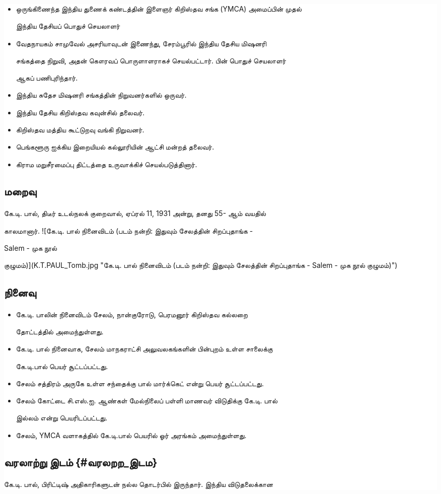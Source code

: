 -   ஒருங்கிணைந்த இந்திய துணைக் கண்டத்தின் இளைஞர் கிறிஸ்தவ சங்க (YMCA) அமைப்பின் முதல்

    இந்திய தேசியப் பொதுச் செயலாளர்

-   வேதநாயகம் சாமுவேல் அசரியாவுடன் இணைந்து, சேரம்பூரில் இந்திய தேசிய மிஷனரி

    சங்கத்தை நிறுவி, அதன் கௌரவப் பொருளாளராகச் செயல்பட்டார். பின் பொதுச் செயலாளர்

    ஆகப் பணிபுரிந்தார்.

-   இந்திய சுதேச மிஷனரி சங்கத்தின் நிறுவனர்களில் ஒருவர்.

-   இந்திய தேசிய கிறிஸ்தவ கவுன்சில் தலைவர்.

-   கிறிஸ்தவ மத்திய கூட்டுறவு வங்கி நிறுவனர்.

-   பெங்களூரு ஐக்கிய இறையியல் கல்லூரியின் ஆட்சி மன்றத் தலைவர்.

-   கிராம மறுசீரமைப்பு திட்டத்தை உருவாக்கிச் செயல்படுத்தினார்.



## மறைவு



கே.டி. பால், திடீர் உடல்நலக் குறைவால், ஏப்ரல் 11, 1931 அன்று, தனது 55- ஆம் வயதில்

காலமானார். ![கே.டி. பால் நினைவிடம் (படம் நன்றி: இதுவும் சேலத்தின் சிறப்புதாங்க -

Salem - முக நூல்

குழுமம்)](K.T.PAUL_Tomb.jpg "கே.டி. பால் நினைவிடம் (படம் நன்றி: இதுவும் சேலத்தின் சிறப்புதாங்க - Salem - முக நூல் குழுமம்)")



## நினைவு



-   கே.டி. பாலின் நினைவிடம் சேலம், நான்குரோடு, பெரமனூர் கிறிஸ்தவ கல்லறை

    தோட்டத்தில் அமைந்துள்ளது.

-   கே.டி. பால் நினைவாக, சேலம் மாநகராட்சி அலுவலகங்களின் பின்புறம் உள்ள சாலைக்கு

    கே.டி.பால் பெயர் சூட்டப்பட்டது.

-   சேலம் சத்திரம் அருகே உள்ள சந்தைக்கு பால் மார்க்கெட் என்று பெயர் சூட்டப்பட்டது.

-   சேலம் கோட்டை சி.எஸ்.ஐ. ஆண்கள் மேல்நிலைப் பள்ளி மாணவர் விடுதிக்கு கே.டி. பால்

    இல்லம் என்று பெயரிடப்பட்டது.

-   சேலம், YMCA வளாகத்தில் கே.டி.பால் பெயரில் ஓர் அரங்கம் அமைந்துள்ளது.



## வரலாற்று இடம் {#வரலறற_இடம}



கே.டி. பால், பிரிட்டிஷ் அதிகாரிகளுடன் நல்ல தொடர்பில் இருந்தார். இந்திய விடுதலைக்கான
